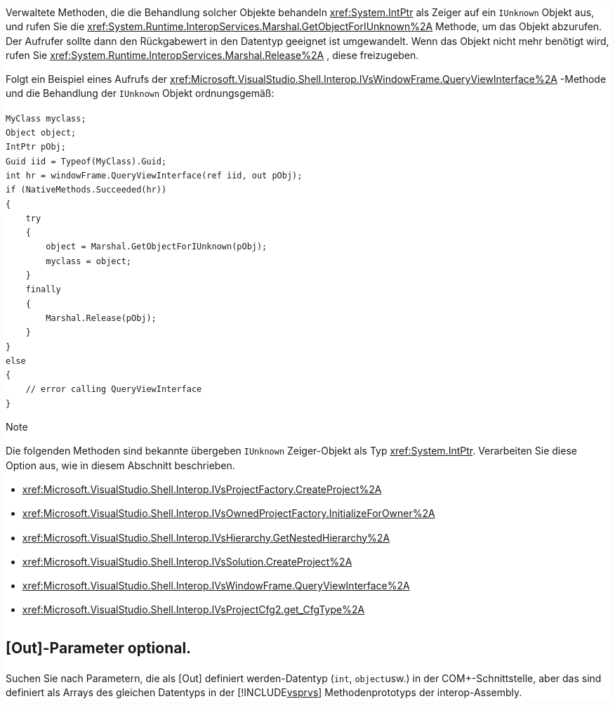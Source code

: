  Verwaltete Methoden, die die Behandlung solcher Objekte behandeln <xref:System.IntPtr> als Zeiger auf ein `IUnknown` Objekt aus, und rufen Sie die <xref:System.Runtime.InteropServices.Marshal.GetObjectForIUnknown%2A> Methode, um das Objekt abzurufen. Der Aufrufer sollte dann den Rückgabewert in den Datentyp geeignet ist umgewandelt. Wenn das Objekt nicht mehr benötigt wird, rufen Sie <xref:System.Runtime.InteropServices.Marshal.Release%2A> , diese freizugeben.

 Folgt ein Beispiel eines Aufrufs der <xref:Microsoft.VisualStudio.Shell.Interop.IVsWindowFrame.QueryViewInterface%2A> -Methode und die Behandlung der `IUnknown` Objekt ordnungsgemäß:

```
MyClass myclass;
Object object;
IntPtr pObj;
Guid iid = Typeof(MyClass).Guid;
int hr = windowFrame.QueryViewInterface(ref iid, out pObj);
if (NativeMethods.Succeeded(hr))
{
    try
    {
        object = Marshal.GetObjectForIUnknown(pObj);
        myclass = object;
    }
    finally
    {
        Marshal.Release(pObj);
    }
}
else
{
    // error calling QueryViewInterface
}
```

> [!NOTE]
> Die folgenden Methoden sind bekannte übergeben `IUnknown` Zeiger-Objekt als Typ <xref:System.IntPtr>. Verarbeiten Sie diese Option aus, wie in diesem Abschnitt beschrieben.

- <xref:Microsoft.VisualStudio.Shell.Interop.IVsProjectFactory.CreateProject%2A>

- <xref:Microsoft.VisualStudio.Shell.Interop.IVsOwnedProjectFactory.InitializeForOwner%2A>

- <xref:Microsoft.VisualStudio.Shell.Interop.IVsHierarchy.GetNestedHierarchy%2A>

- <xref:Microsoft.VisualStudio.Shell.Interop.IVsSolution.CreateProject%2A>

- <xref:Microsoft.VisualStudio.Shell.Interop.IVsWindowFrame.QueryViewInterface%2A>

- <xref:Microsoft.VisualStudio.Shell.Interop.IVsProjectCfg2.get_CfgType%2A>

## <a name="optional-out-parameters"></a>[Out]-Parameter optional.
 Suchen Sie nach Parametern, die als [Out] definiert werden-Datentyp (`int`, `object`usw.) in der COM+-Schnittstelle, aber das sind definiert als Arrays des gleichen Datentyps in der [!INCLUDE[vsprvs](../../includes/vsprvs-md.md)] Methodenprototyps der interop-Assembly.
